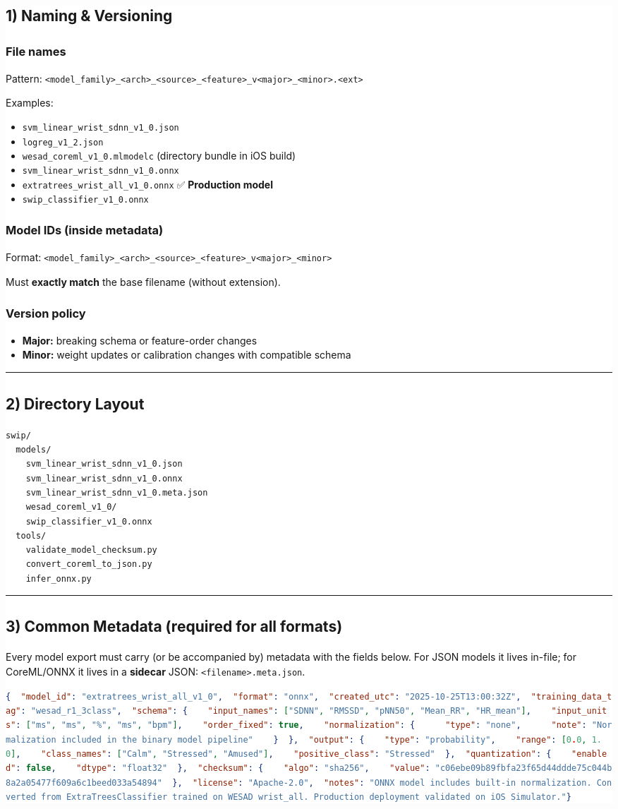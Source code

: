
## 1) Naming & Versioning

### File names

Pattern: `<model_family>_<arch>_<source>_<feature>_v<major>_<minor>.<ext>`

Examples:
- `svm_linear_wrist_sdnn_v1_0.json`
- `logreg_v1_2.json`
- `wesad_coreml_v1_0.mlmodelc` (directory bundle in iOS build)
- `svm_linear_wrist_sdnn_v1_0.onnx`
- `extratrees_wrist_all_v1_0.onnx` ✅ **Production model**
- `swip_classifier_v1_0.onnx`

### Model IDs (inside metadata)

Format: `<model_family>_<arch>_<source>_<feature>_v<major>_<minor>`

Must **exactly match** the base filename (without extension).

### Version policy

- **Major:** breaking schema or feature-order changes
- **Minor:** weight updates or calibration changes with compatible schema

---

## 2) Directory Layout

```
swip/
  models/
    svm_linear_wrist_sdnn_v1_0.json
    svm_linear_wrist_sdnn_v1_0.onnx
    svm_linear_wrist_sdnn_v1_0.meta.json
    wesad_coreml_v1_0/
    swip_classifier_v1_0.onnx
  tools/
    validate_model_checksum.py
    convert_coreml_to_json.py
    infer_onnx.py
```

---

## 3) Common Metadata (required for all formats)

Every model export must carry (or be accompanied by) metadata with the fields below. For JSON models it lives in-file; for CoreML/ONNX it lives in a **sidecar** JSON: `<filename>.meta.json`.

```json
{  "model_id": "extratrees_wrist_all_v1_0",  "format": "onnx",  "created_utc": "2025-10-25T13:00:32Z",  "training_data_tag": "wesad_r1_3class",  "schema": {    "input_names": ["SDNN", "RMSSD", "pNN50", "Mean_RR", "HR_mean"],    "input_units": ["ms", "ms", "%", "ms", "bpm"],    "order_fixed": true,    "normalization": {      "type": "none",      "note": "Normalization included in the binary model pipeline"    }  },  "output": {    "type": "probability",    "range": [0.0, 1.0],    "class_names": ["Calm", "Stressed", "Amused"],    "positive_class": "Stressed"  },  "quantization": {    "enabled": false,    "dtype": "float32"  },  "checksum": {    "algo": "sha256",    "value": "c06ebe09b89fbfa23f65d44ddde75c044b8a2a05477f609a6c1beed033a54894"  },  "license": "Apache-2.0",  "notes": "ONNX model includes built-in normalization. Converted from ExtraTreesClassifier trained on WESAD wrist_all. Production deployment validated on iOS Simulator."}
```
